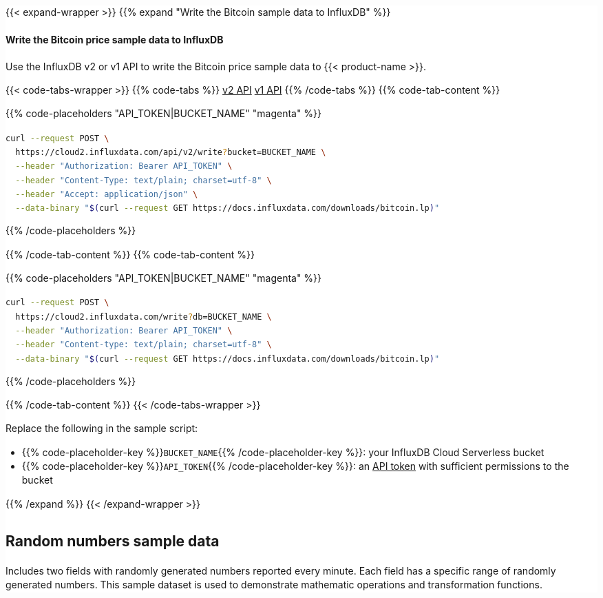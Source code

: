 {{< expand-wrapper >}}
{{% expand "Write the Bitcoin sample data to InfluxDB" %}}

#### Write the Bitcoin price sample data to InfluxDB

Use the InfluxDB v2 or v1 API to write the Bitcoin price sample data to
{{< product-name >}}.

{{< code-tabs-wrapper >}}
{{% code-tabs %}}
[v2 API](#)
[v1 API](#)
{{% /code-tabs %}}
{{% code-tab-content %}}

{{% code-placeholders "API_TOKEN|BUCKET_NAME" "magenta" %}}
```sh
curl --request POST \
  https://cloud2.influxdata.com/api/v2/write?bucket=BUCKET_NAME \
  --header "Authorization: Bearer API_TOKEN" \
  --header "Content-Type: text/plain; charset=utf-8" \
  --header "Accept: application/json" \
  --data-binary "$(curl --request GET https://docs.influxdata.com/downloads/bitcoin.lp)"
```
{{% /code-placeholders %}}

{{% /code-tab-content %}}
{{% code-tab-content %}}

{{% code-placeholders "API_TOKEN|BUCKET_NAME" "magenta" %}}
```sh
curl --request POST \
  https://cloud2.influxdata.com/write?db=BUCKET_NAME \
  --header "Authorization: Bearer API_TOKEN" \
  --header "Content-type: text/plain; charset=utf-8" \
  --data-binary "$(curl --request GET https://docs.influxdata.com/downloads/bitcoin.lp)"
```
{{% /code-placeholders %}}

{{% /code-tab-content %}}
{{< /code-tabs-wrapper >}}

Replace the following in the sample script:

- {{% code-placeholder-key %}}`BUCKET_NAME`{{% /code-placeholder-key %}}:
  your InfluxDB Cloud Serverless bucket
- {{% code-placeholder-key %}}`API_TOKEN`{{% /code-placeholder-key %}}:
  an [API token](/influxdb/cloud-serverless/admin/tokens/) with sufficient
  permissions to the bucket

{{% /expand %}}
{{< /expand-wrapper >}}

## Random numbers sample data

Includes two fields with randomly generated numbers reported every minute.
Each field has a specific range of randomly generated numbers.
This sample dataset is used to demonstrate mathematic operations and
transformation functions.
